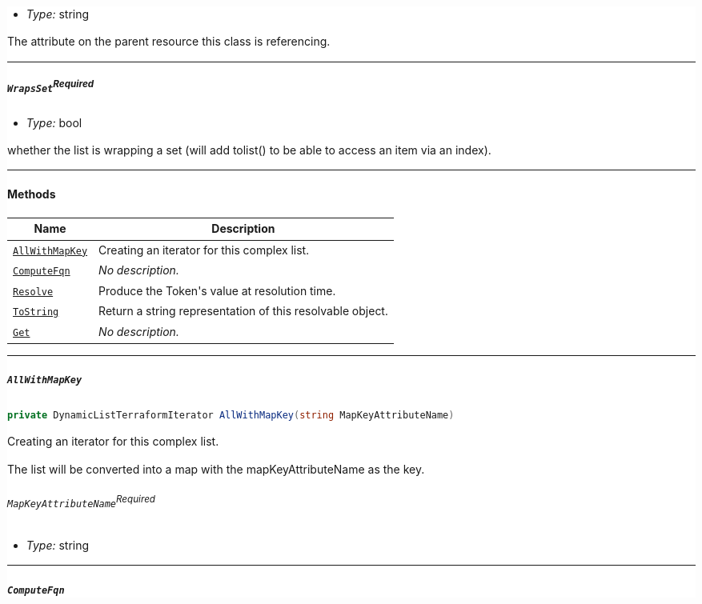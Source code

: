 - *Type:* string

The attribute on the parent resource this class is referencing.

---

##### `WrapsSet`<sup>Required</sup> <a name="WrapsSet" id="rhizo-co-terraform-provider-oci.dataOciDatabaseManagementExternalExadataStorageServerIormPlan.DataOciDatabaseManagementExternalExadataStorageServerIormPlanDbPlanList.Initializer.parameter.wrapsSet"></a>

- *Type:* bool

whether the list is wrapping a set (will add tolist() to be able to access an item via an index).

---

#### Methods <a name="Methods" id="Methods"></a>

| **Name** | **Description** |
| --- | --- |
| <code><a href="#rhizo-co-terraform-provider-oci.dataOciDatabaseManagementExternalExadataStorageServerIormPlan.DataOciDatabaseManagementExternalExadataStorageServerIormPlanDbPlanList.allWithMapKey">AllWithMapKey</a></code> | Creating an iterator for this complex list. |
| <code><a href="#rhizo-co-terraform-provider-oci.dataOciDatabaseManagementExternalExadataStorageServerIormPlan.DataOciDatabaseManagementExternalExadataStorageServerIormPlanDbPlanList.computeFqn">ComputeFqn</a></code> | *No description.* |
| <code><a href="#rhizo-co-terraform-provider-oci.dataOciDatabaseManagementExternalExadataStorageServerIormPlan.DataOciDatabaseManagementExternalExadataStorageServerIormPlanDbPlanList.resolve">Resolve</a></code> | Produce the Token's value at resolution time. |
| <code><a href="#rhizo-co-terraform-provider-oci.dataOciDatabaseManagementExternalExadataStorageServerIormPlan.DataOciDatabaseManagementExternalExadataStorageServerIormPlanDbPlanList.toString">ToString</a></code> | Return a string representation of this resolvable object. |
| <code><a href="#rhizo-co-terraform-provider-oci.dataOciDatabaseManagementExternalExadataStorageServerIormPlan.DataOciDatabaseManagementExternalExadataStorageServerIormPlanDbPlanList.get">Get</a></code> | *No description.* |

---

##### `AllWithMapKey` <a name="AllWithMapKey" id="rhizo-co-terraform-provider-oci.dataOciDatabaseManagementExternalExadataStorageServerIormPlan.DataOciDatabaseManagementExternalExadataStorageServerIormPlanDbPlanList.allWithMapKey"></a>

```csharp
private DynamicListTerraformIterator AllWithMapKey(string MapKeyAttributeName)
```

Creating an iterator for this complex list.

The list will be converted into a map with the mapKeyAttributeName as the key.

###### `MapKeyAttributeName`<sup>Required</sup> <a name="MapKeyAttributeName" id="rhizo-co-terraform-provider-oci.dataOciDatabaseManagementExternalExadataStorageServerIormPlan.DataOciDatabaseManagementExternalExadataStorageServerIormPlanDbPlanList.allWithMapKey.parameter.mapKeyAttributeName"></a>

- *Type:* string

---

##### `ComputeFqn` <a name="ComputeFqn" id="rhizo-co-terraform-provider-oci.dataOciDatabaseManagementExternalExadataStorageServerIormPlan.DataOciDatabaseManagementExternalExadataStorageServerIormPlanDbPlanList.computeFqn"></a>
